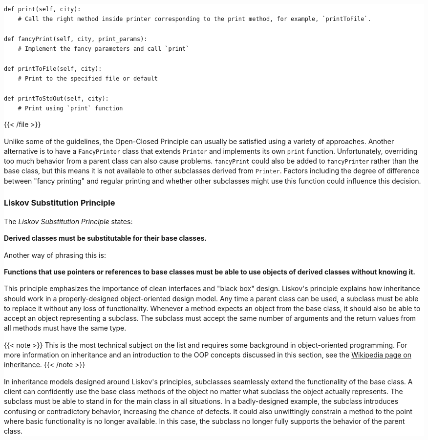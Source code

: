     def print(self, city):
        # Call the right method inside printer corresponding to the print method, for example, `printToFile`.

    def fancyPrint(self, city, print_params):
        # Implement the fancy parameters and call `print`

    def printToFile(self, city):
        # Print to the specified file or default

    def printToStdOut(self, city):
        # Print using `print` function
{{< /file >}}

Unlike some of the guidelines, the Open-Closed Principle can usually be satisfied using a variety of approaches. Another alternative is to have a `FancyPrinter` class that extends `Printer` and implements its own `print` function. Unfortunately, overriding too much behavior from a parent class can also cause problems. `fancyPrint` could also be added to `fancyPrinter` rather than the base class, but this means it is not available to other subclasses derived from `Printer`. Factors including the degree of difference between "fancy printing" and regular printing and whether other subclasses might use this function could influence this decision.

### Liskov Substitution Principle

The *Liskov Substitution Principle* states:

**Derived classes must be substitutable for their base classes.**

Another way of phrasing this is:

**Functions that use pointers or references to base classes must be able to use objects of derived classes without knowing it.**

This principle emphasizes the importance of clean interfaces and "black box" design. Liskov's principle explains how inheritance should work in a properly-designed object-oriented design model. Any time a parent class can be used, a subclass must be able to replace it without any loss of functionality. Whenever a method expects an object from the base class, it should also be able to accept an object representing a subclass. The subclass must accept the same number of arguments and the return values from all methods must have the same type.

{{< note >}}
This is the most technical subject on the list and requires some background in object-oriented programming. For more information on inheritance and an introduction to the OOP concepts discussed in this section, see the [Wikipedia page on inheritance](https://en.wikipedia.org/wiki/Inheritance_(object-oriented_programming)).
{{< /note >}}

In inheritance models designed around Liskov's principles, subclasses seamlessly extend the functionality of the base class. A client can confidently use the base class methods of the object no matter what subclass the object actually represents. The subclass must be able to stand in for the main class in all situations. In a badly-designed example, the subclass introduces confusing or contradictory behavior, increasing the chance of defects. It could also unwittingly constrain a method to the point where basic functionality is no longer available. In this case, the subclass no longer fully supports the behavior of the parent class.
